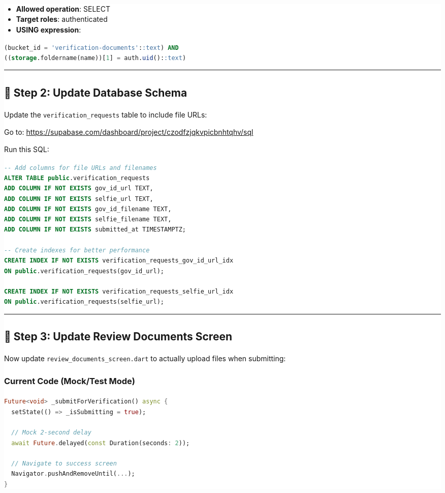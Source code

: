    - **Allowed operation**: SELECT
   - **Target roles**: authenticated
   - **USING expression**:
   ```sql
   (bucket_id = 'verification-documents'::text) AND 
   ((storage.foldername(name))[1] = auth.uid()::text)
   ```

---

## 🔧 Step 2: Update Database Schema

Update the `verification_requests` table to include file URLs:

Go to: https://supabase.com/dashboard/project/czodfzjqkvpicbnhtqhv/sql

Run this SQL:

```sql
-- Add columns for file URLs and filenames
ALTER TABLE public.verification_requests 
ADD COLUMN IF NOT EXISTS gov_id_url TEXT,
ADD COLUMN IF NOT EXISTS selfie_url TEXT,
ADD COLUMN IF NOT EXISTS gov_id_filename TEXT,
ADD COLUMN IF NOT EXISTS selfie_filename TEXT,
ADD COLUMN IF NOT EXISTS submitted_at TIMESTAMPTZ;

-- Create indexes for better performance
CREATE INDEX IF NOT EXISTS verification_requests_gov_id_url_idx 
ON public.verification_requests(gov_id_url);

CREATE INDEX IF NOT EXISTS verification_requests_selfie_url_idx 
ON public.verification_requests(selfie_url);
```

---

## 📝 Step 3: Update Review Documents Screen

Now update `review_documents_screen.dart` to actually upload files when submitting:

### Current Code (Mock/Test Mode)
```dart
Future<void> _submitForVerification() async {
  setState(() => _isSubmitting = true);
  
  // Mock 2-second delay
  await Future.delayed(const Duration(seconds: 2));
  
  // Navigate to success screen
  Navigator.pushAndRemoveUntil(...);
}
```
